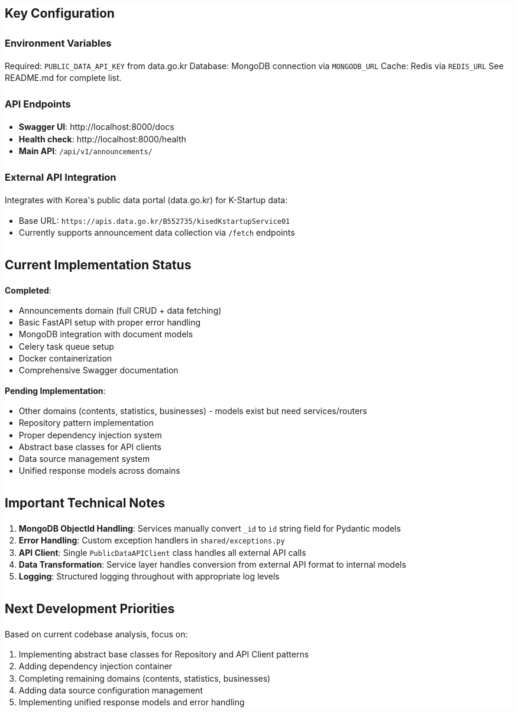 ## Key Configuration

### Environment Variables
Required: `PUBLIC_DATA_API_KEY` from data.go.kr
Database: MongoDB connection via `MONGODB_URL` 
Cache: Redis via `REDIS_URL`
See README.md for complete list.

### API Endpoints
- **Swagger UI**: http://localhost:8000/docs
- **Health check**: http://localhost:8000/health
- **Main API**: `/api/v1/announcements/`

### External API Integration
Integrates with Korea's public data portal (data.go.kr) for K-Startup data:
- Base URL: `https://apis.data.go.kr/B552735/kisedKstartupService01`
- Currently supports announcement data collection via `/fetch` endpoints

## Current Implementation Status

**Completed**:
- Announcements domain (full CRUD + data fetching)
- Basic FastAPI setup with proper error handling
- MongoDB integration with document models
- Celery task queue setup
- Docker containerization
- Comprehensive Swagger documentation

**Pending Implementation**:
- Other domains (contents, statistics, businesses) - models exist but need services/routers
- Repository pattern implementation
- Proper dependency injection system  
- Abstract base classes for API clients
- Data source management system
- Unified response models across domains

## Important Technical Notes

1. **MongoDB ObjectId Handling**: Services manually convert `_id` to `id` string field for Pydantic models
2. **Error Handling**: Custom exception handlers in `shared/exceptions.py`
3. **API Client**: Single `PublicDataAPIClient` class handles all external API calls
4. **Data Transformation**: Service layer handles conversion from external API format to internal models
5. **Logging**: Structured logging throughout with appropriate log levels

## Next Development Priorities

Based on current codebase analysis, focus on:
1. Implementing abstract base classes for Repository and API Client patterns
2. Adding dependency injection container
3. Completing remaining domains (contents, statistics, businesses)
4. Adding data source configuration management
5. Implementing unified response models and error handling
